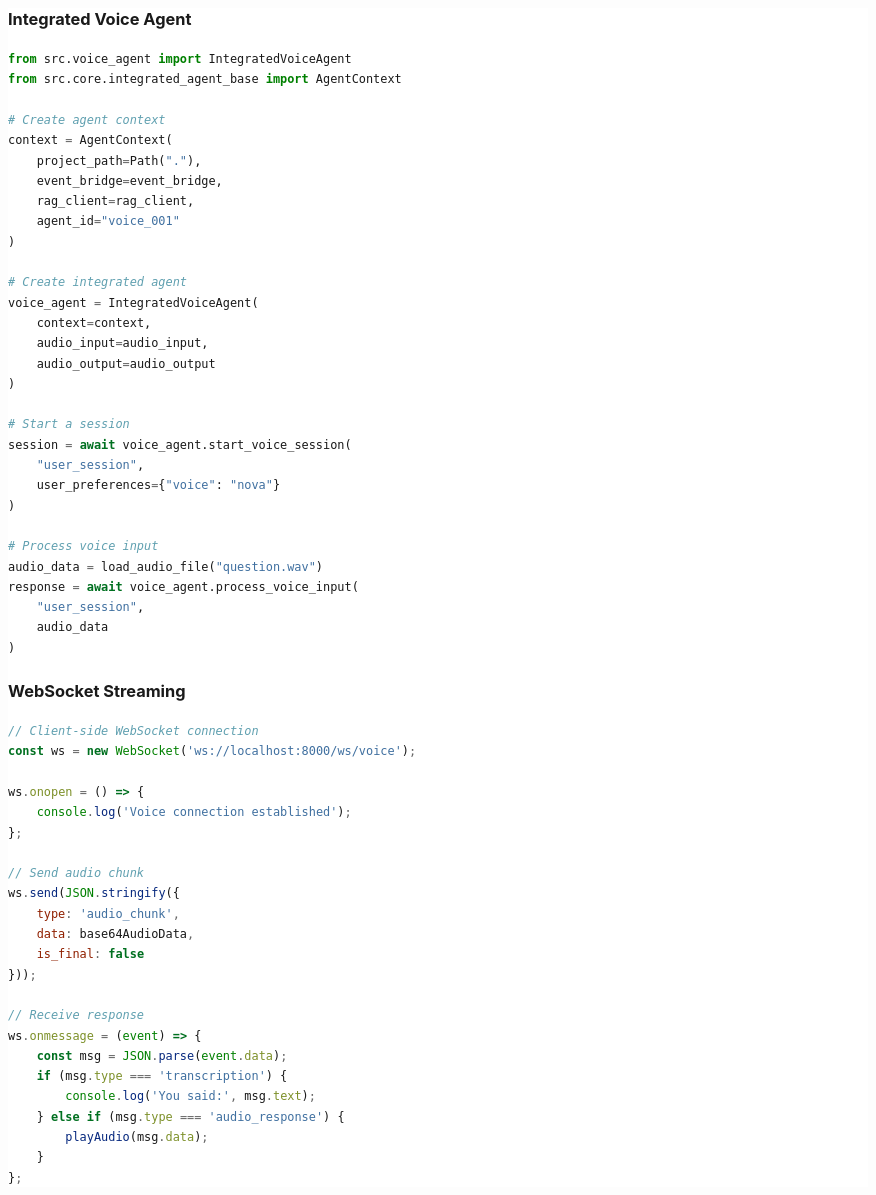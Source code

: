 ### Integrated Voice Agent
```python
from src.voice_agent import IntegratedVoiceAgent
from src.core.integrated_agent_base import AgentContext

# Create agent context
context = AgentContext(
    project_path=Path("."),
    event_bridge=event_bridge,
    rag_client=rag_client,
    agent_id="voice_001"
)

# Create integrated agent
voice_agent = IntegratedVoiceAgent(
    context=context,
    audio_input=audio_input,
    audio_output=audio_output
)

# Start a session
session = await voice_agent.start_voice_session(
    "user_session",
    user_preferences={"voice": "nova"}
)

# Process voice input
audio_data = load_audio_file("question.wav")
response = await voice_agent.process_voice_input(
    "user_session",
    audio_data
)
```

### WebSocket Streaming
```javascript
// Client-side WebSocket connection
const ws = new WebSocket('ws://localhost:8000/ws/voice');

ws.onopen = () => {
    console.log('Voice connection established');
};

// Send audio chunk
ws.send(JSON.stringify({
    type: 'audio_chunk',
    data: base64AudioData,
    is_final: false
}));

// Receive response
ws.onmessage = (event) => {
    const msg = JSON.parse(event.data);
    if (msg.type === 'transcription') {
        console.log('You said:', msg.text);
    } else if (msg.type === 'audio_response') {
        playAudio(msg.data);
    }
};
```
